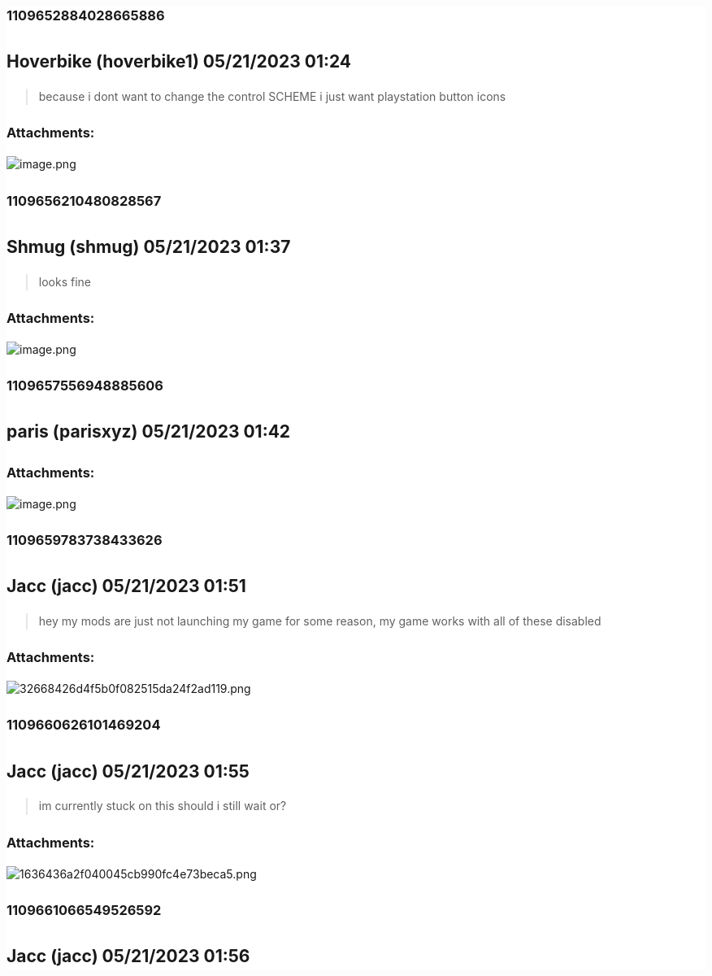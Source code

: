 ### 1109652884028665886
## Hoverbike (hoverbike1) 05/21/2023 01:24 

> because i dont want to change the control SCHEME
> i just want playstation button icons
### Attachments: 
![image.png](https://yuzudiscordbackup.s3.us-west-2.amazonaws.com/files-game-mods/1109652884028665886_image.png)

### 1109656210480828567
## Shmug (shmug) 05/21/2023 01:37 

> looks fine
### Attachments: 
![image.png](https://yuzudiscordbackup.s3.us-west-2.amazonaws.com/files-game-mods/1109656210480828567_image.png)

### 1109657556948885606
## paris (parisxyz) 05/21/2023 01:42 

> 
### Attachments: 
![image.png](https://yuzudiscordbackup.s3.us-west-2.amazonaws.com/files-game-mods/1109657556948885606_image.png)

### 1109659783738433626
## Jacc (jacc) 05/21/2023 01:51 

> hey my mods are just not launching my game for some reason, my game works with all of these disabled
### Attachments: 
![32668426d4f5b0f082515da24f2ad119.png](https://yuzudiscordbackup.s3.us-west-2.amazonaws.com/files-game-mods/1109659783738433626_32668426d4f5b0f082515da24f2ad119.png)

### 1109660626101469204
## Jacc (jacc) 05/21/2023 01:55 

> im currently stuck on this should i still wait or?
### Attachments: 
![1636436a2f040045cb990fc4e73beca5.png](https://yuzudiscordbackup.s3.us-west-2.amazonaws.com/files-game-mods/1109660626101469204_1636436a2f040045cb990fc4e73beca5.png)

### 1109661066549526592
## Jacc (jacc) 05/21/2023 01:56 
